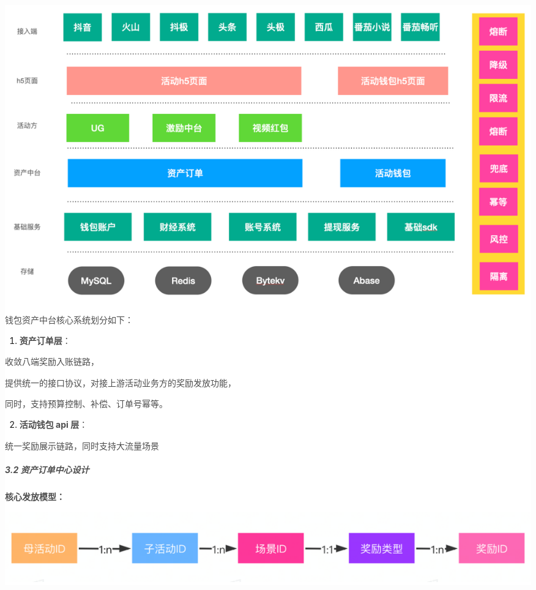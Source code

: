 ![1720592693663-6a242b24-5f54-406e-b946-deadfc79efc5.png](./img/2jz6r0r0edJb5wAZ/1720592693663-6a242b24-5f54-406e-b946-deadfc79efc5-226214.png)

<font style="color:rgb(77, 77, 77);">钱包资产中台核心系统划分如下：</font>

1. **<font style="color:rgb(77, 77, 77);">资产订单层</font>**<font style="color:rgb(77, 77, 77);">：</font>

<font style="color:rgb(77, 77, 77);">收敛八端奖励入账链路，</font>

<font style="color:rgb(77, 77, 77);">提供统一的接口协议，对接上游活动业务方的奖励发放功能，</font>

<font style="color:rgb(77, 77, 77);">同时，支持预算控制、补偿、订单号幂等。</font>

2. **<font style="color:rgb(77, 77, 77);">活动钱包 api 层</font>**<font style="color:rgb(77, 77, 77);">：</font>

<font style="color:rgb(77, 77, 77);">统一奖励展示链路，同时支持大流量场景</font>

##### <font style="color:rgb(79, 79, 79);">3.2 资产订单中心设计</font>
**<font style="color:rgb(77, 77, 77);">核心发放模型：</font>**

![1720592693699-7a1f8444-8c27-449e-8751-84b1d984b663.png](./img/2jz6r0r0edJb5wAZ/1720592693699-7a1f8444-8c27-449e-8751-84b1d984b663-459929.png)

